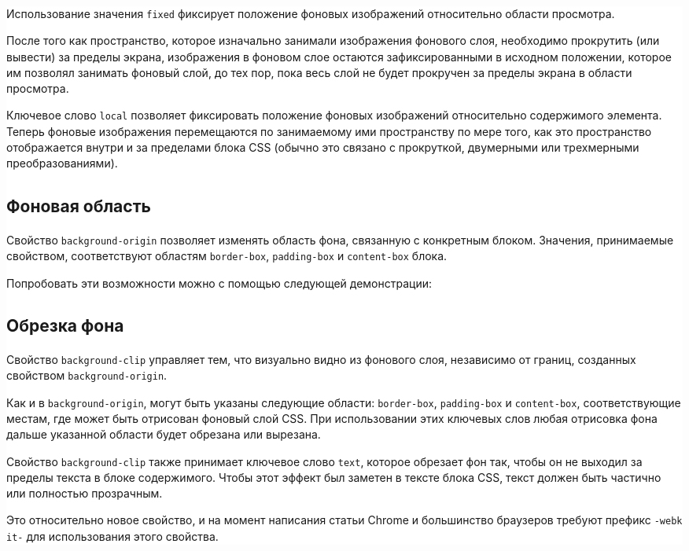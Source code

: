 <iframe src="https://codepen.io/web-dot-dev/embed/mdwwzOe?height=1000&amp;theme-id=dark&amp;default-tab=result&amp;editable=true" style="height: 1000px; width: 100%; border: 0;" loading="lazy"></iframe>

Использование значения `fixed` фиксирует положение фоновых изображений относительно области просмотра.

После того как пространство, которое изначально занимали изображения фонового слоя, необходимо прокрутить (или вывести) за пределы экрана, изображения в фоновом слое остаются зафиксированными в исходном положении, которое им позволял занимать фоновый слой, до тех пор, пока весь слой не будет прокручен за пределы экрана в области просмотра.

<iframe src="https://codepen.io/web-dot-dev/embed/MWoozvN?height=1000&amp;theme-id=dark&amp;default-tab=result&amp;editable=true" style="height: 1000px; width: 100%; border: 0;" loading="lazy"></iframe>

Ключевое слово `local` позволяет фиксировать положение фоновых изображений относительно содержимого элемента. Теперь фоновые изображения перемещаются по занимаемому ими пространству по мере того, как это пространство отображается внутри и за пределами блока CSS (обычно это связано с прокруткой, двумерными или трехмерными преобразованиями).

<iframe src="https://codepen.io/web-dot-dev/embed/WNExZmK?height=1000&amp;theme-id=dark&amp;default-tab=result&amp;editable=true" style="height: 1000px; width: 100%; border: 0;" loading="lazy"></iframe>

## Фоновая область

Свойство `background-origin` позволяет изменять область фона, связанную с конкретным блоком. Значения, принимаемые свойством, соответствуют областям `border-box`, `padding-box` и `content-box` блока.

Попробовать эти возможности можно с помощью следующей демонстрации:

<iframe src="https://codepen.io/web-dot-dev/embed/ExvyXeZ?height=650&amp;theme-id=dark&amp;default-tab=result&amp;editable=true" style="height: 650px; width: 100%; border: 0;" loading="lazy"></iframe>

## Обрезка фона

Свойство `background-clip` управляет тем, что визуально видно из фонового слоя, независимо от границ, созданных свойством `background-origin`.

Как и в `background-origin`, могут быть указаны следующие области: `border-box`, `padding-box` и `content-box`, соответствующие местам, где может быть отрисован фоновый слой CSS. При использовании этих ключевых слов любая отрисовка фона дальше указанной области будет обрезана или вырезана.

<iframe src="https://codepen.io/web-dot-dev/embed/vYJKZba?height=650&amp;theme-id=dark&amp;default-tab=result&amp;editable=true" style="height: 650px; width: 100%; border: 0;" loading="lazy"></iframe>

Свойство `background-clip` также принимает ключевое слово `text`, которое обрезает фон так, чтобы он не выходил за пределы текста в блоке содержимого. Чтобы этот эффект был заметен в тексте блока CSS, текст должен быть частично или полностью прозрачным.

Это относительно новое свойство, и на момент написания статьи Chrome и большинство браузеров требуют префикс `-webkit-` для использования этого свойства.
